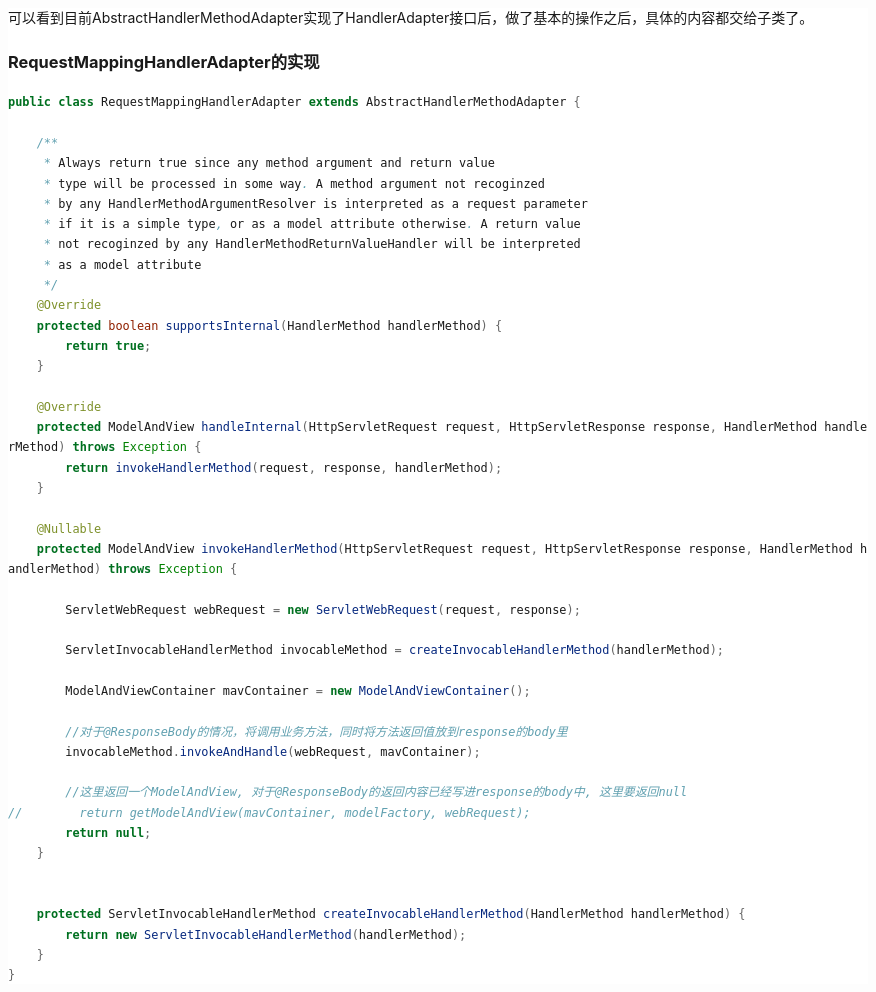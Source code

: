可以看到目前AbstractHandlerMethodAdapter实现了HandlerAdapter接口后，做了基本的操作之后，具体的内容都交给子类了。

### RequestMappingHandlerAdapter的实现

```java
public class RequestMappingHandlerAdapter extends AbstractHandlerMethodAdapter {

    /**
     * Always return true since any method argument and return value
     * type will be processed in some way. A method argument not recoginzed
     * by any HandlerMethodArgumentResolver is interpreted as a request parameter
     * if it is a simple type, or as a model attribute otherwise. A return value
     * not recoginzed by any HandlerMethodReturnValueHandler will be interpreted
     * as a model attribute
     */
    @Override
    protected boolean supportsInternal(HandlerMethod handlerMethod) {
        return true;
    }

    @Override
    protected ModelAndView handleInternal(HttpServletRequest request, HttpServletResponse response, HandlerMethod handlerMethod) throws Exception {
        return invokeHandlerMethod(request, response, handlerMethod);
    }

    @Nullable
    protected ModelAndView invokeHandlerMethod(HttpServletRequest request, HttpServletResponse response, HandlerMethod handlerMethod) throws Exception {

        ServletWebRequest webRequest = new ServletWebRequest(request, response);

        ServletInvocableHandlerMethod invocableMethod = createInvocableHandlerMethod(handlerMethod);

        ModelAndViewContainer mavContainer = new ModelAndViewContainer();

        //对于@ResponseBody的情况，将调用业务方法，同时将方法返回值放到response的body里
        invocableMethod.invokeAndHandle(webRequest, mavContainer);

        //这里返回一个ModelAndView, 对于@ResponseBody的返回内容已经写进response的body中, 这里要返回null
//        return getModelAndView(mavContainer, modelFactory, webRequest);
        return null;
    }


    protected ServletInvocableHandlerMethod createInvocableHandlerMethod(HandlerMethod handlerMethod) {
        return new ServletInvocableHandlerMethod(handlerMethod);
    }
}
```
